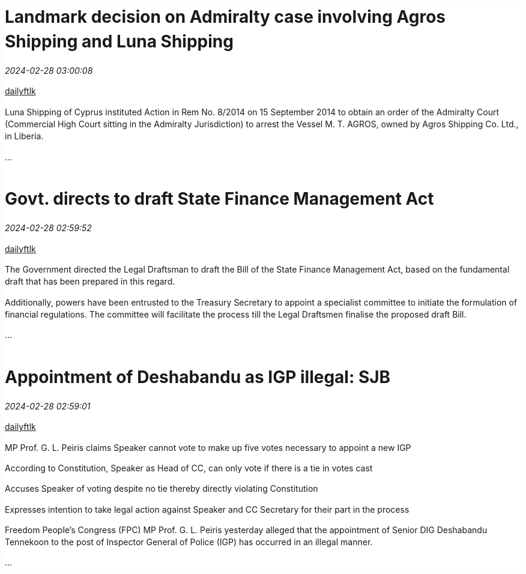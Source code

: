 
# Landmark decision on Admiralty case involving Agros Shipping and Luna Shipping

*2024-02-28 03:00:08*

[dailyftlk](https://www.ft.lk/business/Landmark-decision-on-Admiralty-case-involving-Agros-Shipping-and-Luna-Shipping/34-758924)

Luna Shipping of Cyprus instituted Action in Rem No. 8/2014 on 15 September 2014 to obtain an order of the Admiralty Court (Commercial High Court sitting in the Admiralty Jurisdiction) to arrest the Vessel M. T. AGROS, owned by Agros Shipping Co. Ltd., in Liberia.

...



# Govt. directs to draft State Finance Management Act

*2024-02-28 02:59:52*

[dailyftlk](https://www.ft.lk/business/Govt-directs-to-draft-State-Finance-Management-Act/34-758923)

The Government directed the Legal Draftsman to draft the Bill of the State Finance Management Act, based on the fundamental draft that has been prepared in this regard.

Additionally, powers have been entrusted to the Treasury Secretary to appoint a specialist committee to initiate the formulation of financial regulations. The committee will facilitate the process till the Legal Draftsmen finalise the proposed draft Bill.

...



# Appointment of Deshabandu as IGP illegal: SJB

*2024-02-28 02:59:01*

[dailyftlk](https://www.ft.lk/news/Appointment-of-Deshabandu-as-IGP-illegal-SJB/56-758922)

MP Prof. G. L. Peiris claims Speaker cannot vote to make up five votes necessary to appoint a new IGP

According to Constitution, Speaker as Head of CC, can only vote if there is a tie in votes cast

Accuses Speaker of voting despite no tie thereby directly violating Constitution

Expresses intention to take legal action against Speaker and CC Secretary for their part in the process

Freedom People’s Congress (FPC) MP Prof. G. L. Peiris yesterday alleged that the appointment of Senior DIG Deshabandu Tennekoon to the post of Inspector General of Police (IGP) has occurred in an illegal manner.

...


